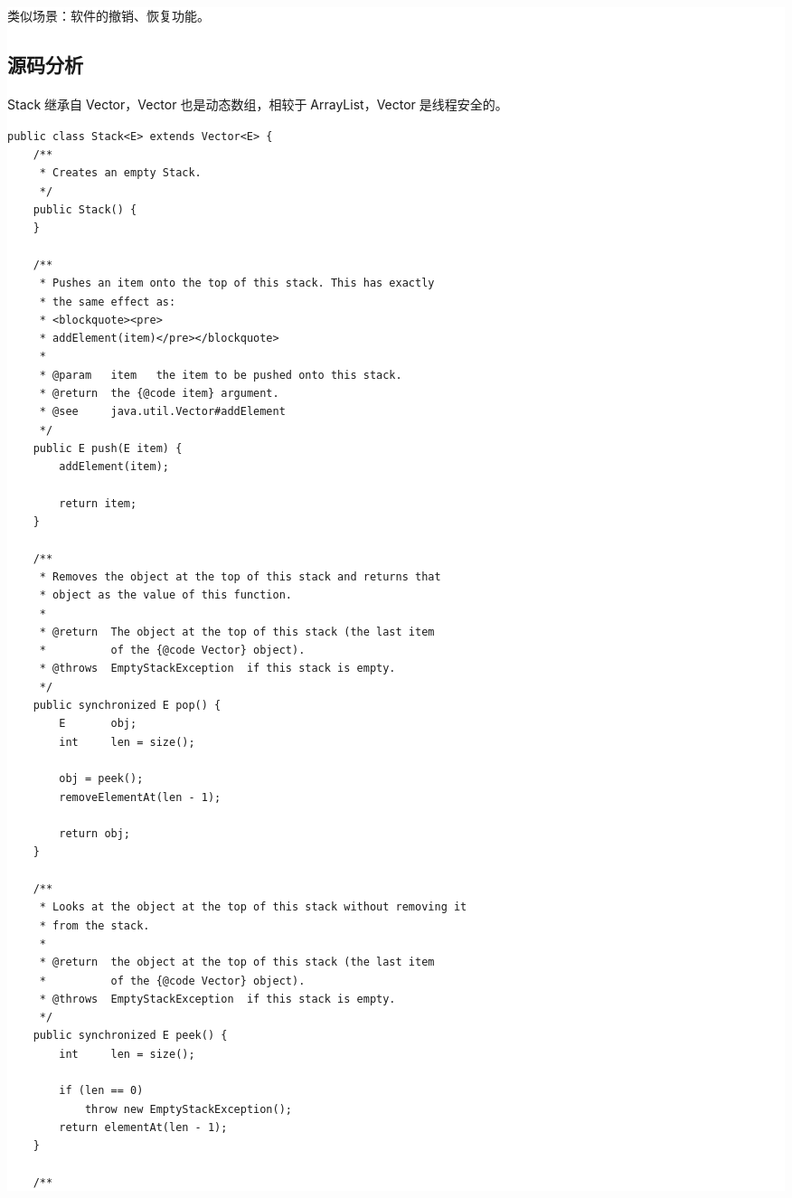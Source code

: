 类似场景：软件的撤销、恢复功能。

## 源码分析
Stack 继承自 Vector，Vector 也是动态数组，相较于 ArrayList，Vector 是线程安全的。
```
public class Stack<E> extends Vector<E> {
	/**
     * Creates an empty Stack.
     */
    public Stack() {
    }

    /**
     * Pushes an item onto the top of this stack. This has exactly
     * the same effect as:
     * <blockquote><pre>
     * addElement(item)</pre></blockquote>
     *
     * @param   item   the item to be pushed onto this stack.
     * @return  the {@code item} argument.
     * @see     java.util.Vector#addElement
     */
    public E push(E item) {
        addElement(item);

        return item;
    }

    /**
     * Removes the object at the top of this stack and returns that
     * object as the value of this function.
     *
     * @return  The object at the top of this stack (the last item
     *          of the {@code Vector} object).
     * @throws  EmptyStackException  if this stack is empty.
     */
    public synchronized E pop() {
        E       obj;
        int     len = size();

        obj = peek();
        removeElementAt(len - 1);

        return obj;
    }

    /**
     * Looks at the object at the top of this stack without removing it
     * from the stack.
     *
     * @return  the object at the top of this stack (the last item
     *          of the {@code Vector} object).
     * @throws  EmptyStackException  if this stack is empty.
     */
    public synchronized E peek() {
        int     len = size();

        if (len == 0)
            throw new EmptyStackException();
        return elementAt(len - 1);
    }

    /**
```